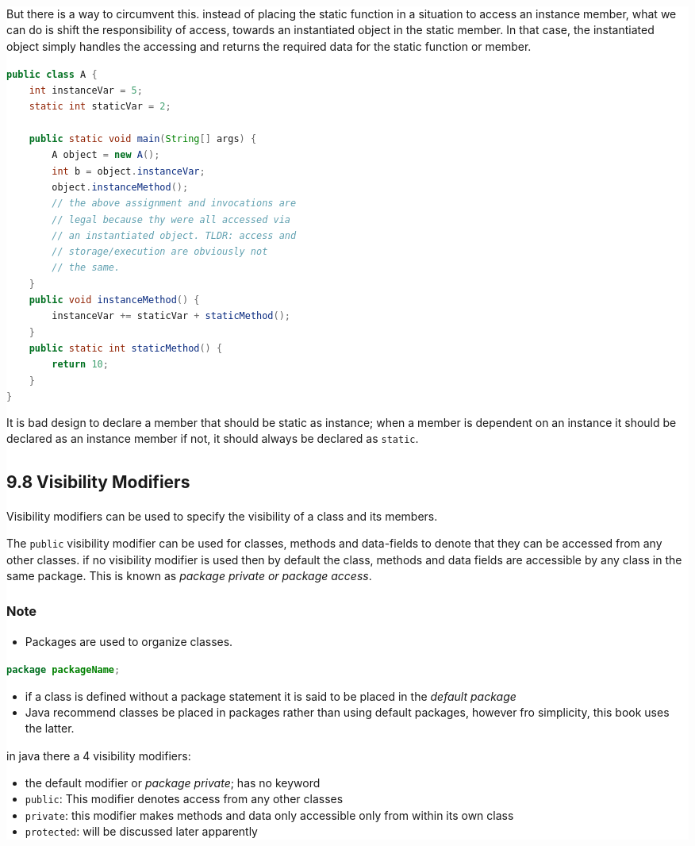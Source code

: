 But there is a way to circumvent this. instead of placing the static function in a situation to access an instance member, what we can do is shift the responsibility of access, towards an instantiated object in the static member. In that case, the instantiated object simply handles the accessing and returns the required data for the static function or member.
```java
public class A {
	int instanceVar = 5;
	static int staticVar = 2;
	
	public static void main(String[] args) {
		A object = new A();
		int b = object.instanceVar;
		object.instanceMethod();
		// the above assignment and invocations are
		// legal because thy were all accessed via
		// an instantiated object. TLDR: access and
		// storage/execution are obviously not 
		// the same.
	}
	public void instanceMethod() {
		instanceVar += staticVar + staticMethod();
	}
	public static int staticMethod() {
		return 10;
	}
}
```

It is bad design to declare a member that should be static as instance; when a member is dependent on an instance it should be declared as an instance member if not, it should always be declared as `static`.

## 9.8 Visibility Modifiers
Visibility modifiers can be used to specify the visibility of a class and its members. 

The `public` visibility modifier can be used for classes, methods and data-fields to denote that they can be accessed from any other classes. if no visibility modifier is used then by default the class, methods and data fields are accessible by any class in the same package. This is known as *package private or package access*.

### Note
* Packages are used to organize classes.
```java
package packageName;
```
* if a class is defined without a package statement it is said to be placed in the *default package*
* Java recommend classes be placed in packages rather than using default packages, however fro simplicity, this book uses the latter.

in java there a 4 visibility modifiers:
* the default modifier or *package private*; has no keyword
* `public`: This modifier denotes access from any other classes
* `private`: this modifier makes methods and data only accessible only from within its own class
* `protected`: will be discussed later apparently 
 